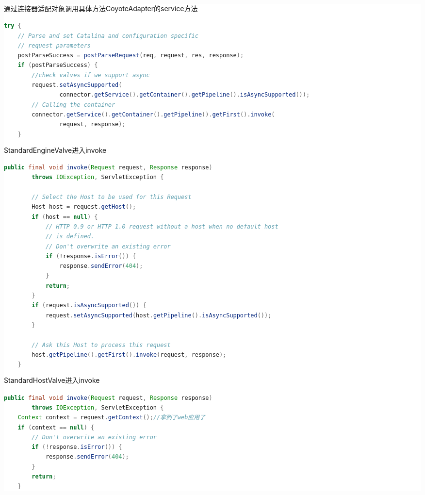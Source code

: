 通过连接器适配对象调用具体方法CoyoteAdapter的service方法

```java
try {
    // Parse and set Catalina and configuration specific
    // request parameters
    postParseSuccess = postParseRequest(req, request, res, response);
    if (postParseSuccess) {
        //check valves if we support async
        request.setAsyncSupported(
                connector.getService().getContainer().getPipeline().isAsyncSupported());
        // Calling the container
        connector.getService().getContainer().getPipeline().getFirst().invoke(
                request, response);
    }
```

StandardEngineValve进入invoke

```java
public final void invoke(Request request, Response response)
        throws IOException, ServletException {

        // Select the Host to be used for this Request
        Host host = request.getHost();
        if (host == null) {
            // HTTP 0.9 or HTTP 1.0 request without a host when no default host
            // is defined.
            // Don't overwrite an existing error
            if (!response.isError()) {
                response.sendError(404);
            }
            return;
        }
        if (request.isAsyncSupported()) {
            request.setAsyncSupported(host.getPipeline().isAsyncSupported());
        }

        // Ask this Host to process this request
        host.getPipeline().getFirst().invoke(request, response);
    }
```

StandardHostValve进入invoke

```java
public final void invoke(Request request, Response response)
        throws IOException, ServletException {
    Context context = request.getContext();//拿到了web应用了
    if (context == null) {
        // Don't overwrite an existing error
        if (!response.isError()) {
            response.sendError(404);
        }
        return;
    }
```
